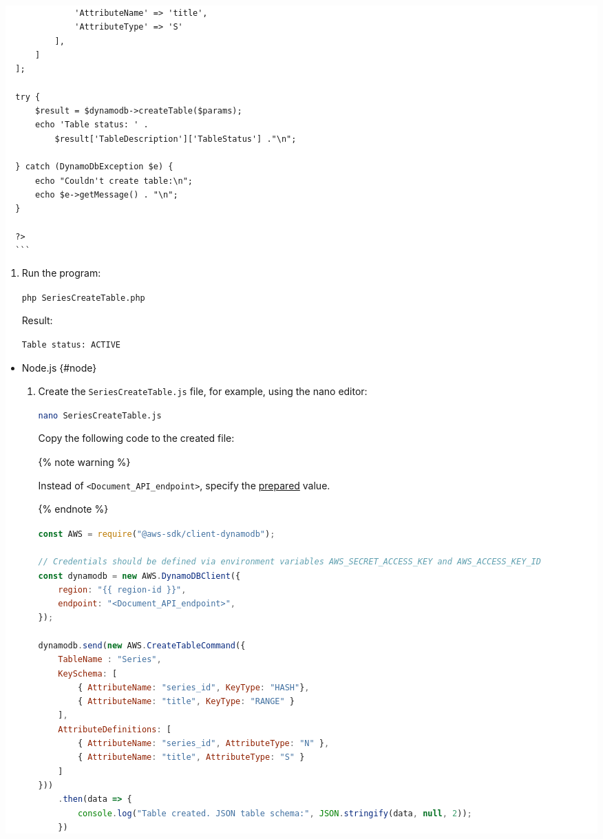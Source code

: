                  'AttributeName' => 'title',
                  'AttributeType' => 'S'
              ],
          ]
      ];

      try {
          $result = $dynamodb->createTable($params);
          echo 'Table status: ' .
              $result['TableDescription']['TableStatus'] ."\n";

      } catch (DynamoDbException $e) {
          echo "Couldn't create table:\n";
          echo $e->getMessage() . "\n";
      }

      ?>
      ```

   1. Run the program:

      ```bash
      php SeriesCreateTable.php
      ```

      Result:

      ```txt
      Table status: ACTIVE
      ```

- Node.js {#node}

   1. Create the `SeriesCreateTable.js` file, for example, using the nano editor:

      ```bash
      nano SeriesCreateTable.js
      ```

      Copy the following code to the created file:

      {% note warning %}

      Instead of `<Document_API_endpoint>`, specify the [prepared](index.md#before-you-begin) value.

      {% endnote %}

      ```javascript
      const AWS = require("@aws-sdk/client-dynamodb");

      // Credentials should be defined via environment variables AWS_SECRET_ACCESS_KEY and AWS_ACCESS_KEY_ID
      const dynamodb = new AWS.DynamoDBClient({
          region: "{{ region-id }}",
          endpoint: "<Document_API_endpoint>",
      });

      dynamodb.send(new AWS.CreateTableCommand({
          TableName : "Series",
          KeySchema: [
              { AttributeName: "series_id", KeyType: "HASH"},
              { AttributeName: "title", KeyType: "RANGE" }
          ],
          AttributeDefinitions: [
              { AttributeName: "series_id", AttributeType: "N" },
              { AttributeName: "title", AttributeType: "S" }
          ]
      }))
          .then(data => {
              console.log("Table created. JSON table schema:", JSON.stringify(data, null, 2));
          })